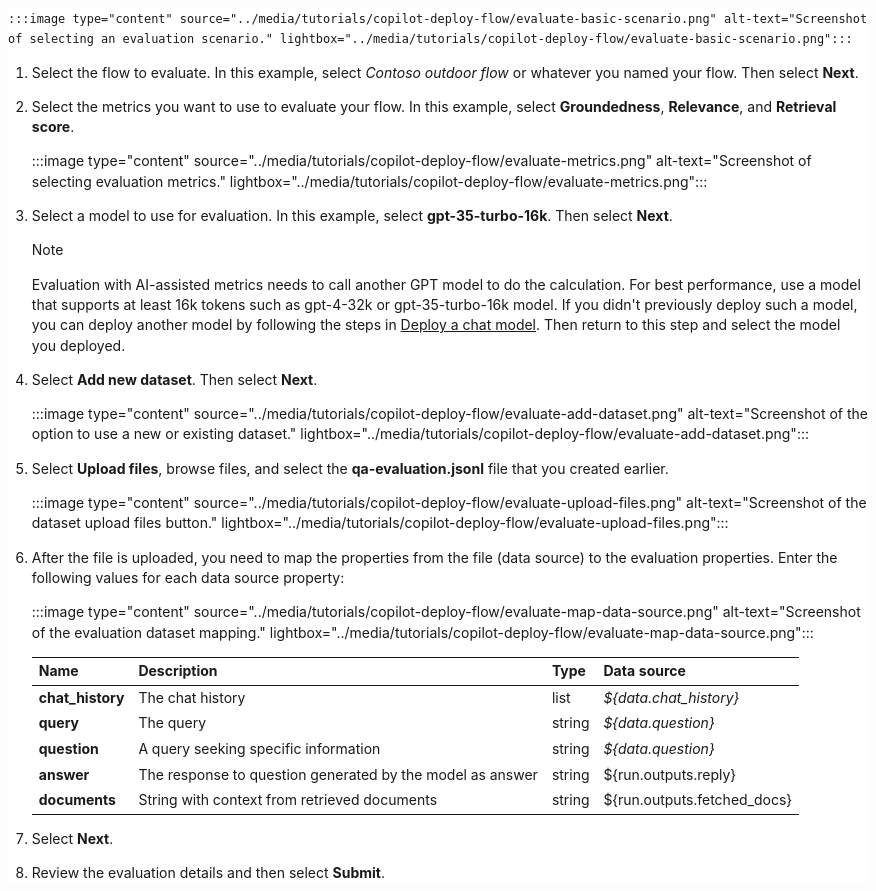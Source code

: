     :::image type="content" source="../media/tutorials/copilot-deploy-flow/evaluate-basic-scenario.png" alt-text="Screenshot of selecting an evaluation scenario." lightbox="../media/tutorials/copilot-deploy-flow/evaluate-basic-scenario.png":::

1. Select the flow to evaluate. In this example, select *Contoso outdoor flow* or whatever you named your flow. Then select **Next**.

1. Select the metrics you want to use to evaluate your flow. In this example, select **Groundedness**, **Relevance**, and **Retrieval score**. 

    :::image type="content" source="../media/tutorials/copilot-deploy-flow/evaluate-metrics.png" alt-text="Screenshot of selecting evaluation metrics." lightbox="../media/tutorials/copilot-deploy-flow/evaluate-metrics.png":::

1. Select a model to use for evaluation. In this example, select **gpt-35-turbo-16k**. Then select **Next**.

    > [!NOTE]
    > Evaluation with AI-assisted metrics needs to call another GPT model to do the calculation. For best performance, use a model that supports at least 16k tokens such as gpt-4-32k or gpt-35-turbo-16k model. If you didn't previously deploy such a model, you can deploy another model by following the steps in [Deploy a chat model](#deploy-a-chat-model). Then return to this step and select the model you deployed.

1. Select **Add new dataset**. Then select **Next**.

    :::image type="content" source="../media/tutorials/copilot-deploy-flow/evaluate-add-dataset.png" alt-text="Screenshot of the option to use a new or existing dataset." lightbox="../media/tutorials/copilot-deploy-flow/evaluate-add-dataset.png":::

1. Select **Upload files**, browse files, and select the **qa-evaluation.jsonl** file that you created earlier. 

    :::image type="content" source="../media/tutorials/copilot-deploy-flow/evaluate-upload-files.png" alt-text="Screenshot of the dataset upload files button." lightbox="../media/tutorials/copilot-deploy-flow/evaluate-upload-files.png":::

1. After the file is uploaded, you need to map the properties from the file (data source) to the evaluation properties. Enter the following values for each data source property:

    :::image type="content" source="../media/tutorials/copilot-deploy-flow/evaluate-map-data-source.png" alt-text="Screenshot of the evaluation dataset mapping." lightbox="../media/tutorials/copilot-deploy-flow/evaluate-map-data-source.png":::

    | Name | Description | Type | Data source |
    |----------|----------|-----------|-----------|
    | **chat_history** | The chat history | list | *${data.chat_history}* |
    | **query** | The query | string | *${data.question}* |
    | **question** | A query seeking specific information | string | *${data.question}* |
    | **answer** | The response to question generated by the model as answer | string | ${run.outputs.reply} |
    | **documents** | String with context from retrieved documents | string | ${run.outputs.fetched_docs} |

1. Select **Next**.
1. Review the evaluation details and then select **Submit**. 
